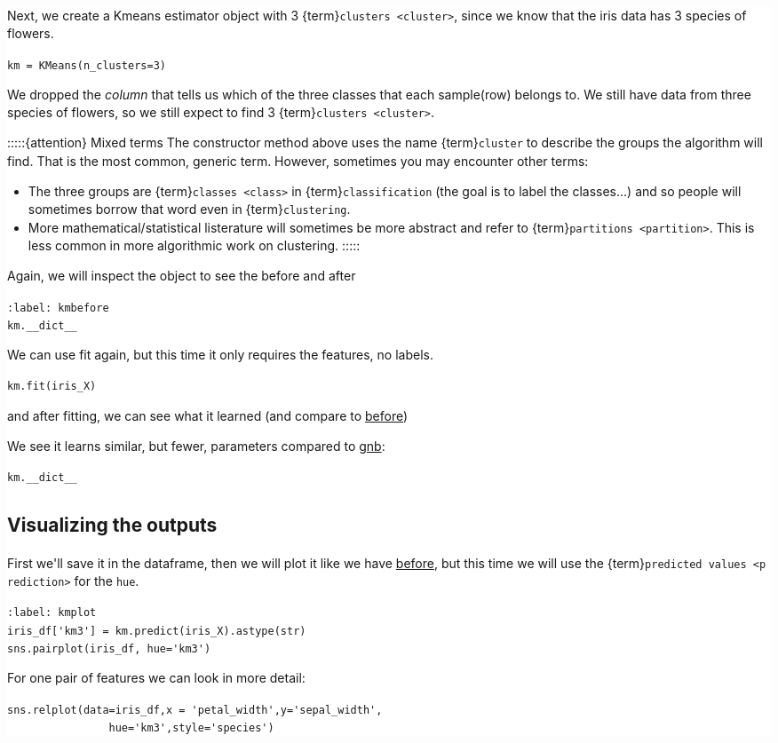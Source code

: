 
Next, we create a Kmeans estimator object with 3 {term}`clusters <cluster>`, since we know that the iris data has 3 species of flowers. 



```{code-cell} ipython3
km = KMeans(n_clusters=3)
```


We dropped the *column* that tells us which of the three classes that each sample(row) belongs to.  We still have data from three species of flowers, so we still expect to find 3 {term}`clusters <cluster>`.

:::::{attention} Mixed terms
The constructor method above uses the name {term}`cluster` to describe the groups the algorithm will find. That is the most common, generic term. 
However, sometimes you may encounter other terms: 
- The three groups are {term}`classes <class>` in {term}`classification` (the goal is to label the classes...) and so people will sometimes borrow that word even in {term}`clustering`.  
- More mathematical/statistical listerature will sometimes be more abstract and refer to {term}`partitions <partition>`. This is less common in more algorithmic work on clustering.
:::::


Again, we will inspect the object to see the before and after

```{code-cell} ipython3
:label: kmbefore
km.__dict__
```


We can use fit again, but this time it only requires the features, no labels.
```{code-cell} ipython3
km.fit(iris_X)
```

and after fitting, we can see what it learned (and compare to [before](#kmbefore))

We see it learns similar, but fewer, parameters compared to [gnb](#gnbafter):

```{code-cell} ipython3
km.__dict__
```

## Visualizing the outputs

First we'll save it in the dataframe, then we will plot it like we have [before](#irispairplot), but this time we will use the {term}`predicted values <prediction>` for the `hue`.


```{code-cell} ipython3
:label: kmplot
iris_df['km3'] = km.predict(iris_X).astype(str)
sns.pairplot(iris_df, hue='km3')
```


For one pair of features we can look in more detail:
```{code-cell} ipython3
sns.relplot(data=iris_df,x = 'petal_width',y='sepal_width',
                hue='km3',style='species')
```

